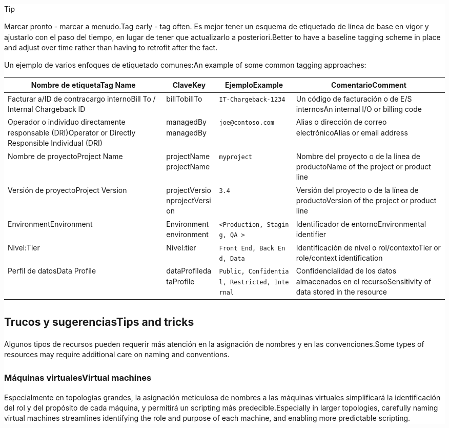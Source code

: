 > [!TIP]
> <span data-ttu-id="b4f09-350">Marcar pronto - marcar a menudo.</span><span class="sxs-lookup"><span data-stu-id="b4f09-350">Tag early - tag often.</span></span>  <span data-ttu-id="b4f09-351">Es mejor tener un esquema de etiquetado de línea de base en vigor y ajustarlo con el paso del tiempo, en lugar de tener que actualizarlo a posteriori.</span><span class="sxs-lookup"><span data-stu-id="b4f09-351">Better to have a baseline tagging scheme in place and adjust over time rather than having to retrofit after the fact.</span></span>

<span data-ttu-id="b4f09-352">Un ejemplo de varios enfoques de etiquetado comunes:</span><span class="sxs-lookup"><span data-stu-id="b4f09-352">An example of some common tagging approaches:</span></span>

| <span data-ttu-id="b4f09-353">Nombre de etiqueta</span><span class="sxs-lookup"><span data-stu-id="b4f09-353">Tag Name</span></span> | <span data-ttu-id="b4f09-354">Clave</span><span class="sxs-lookup"><span data-stu-id="b4f09-354">Key</span></span> | <span data-ttu-id="b4f09-355">Ejemplo</span><span class="sxs-lookup"><span data-stu-id="b4f09-355">Example</span></span> | <span data-ttu-id="b4f09-356">Comentario</span><span class="sxs-lookup"><span data-stu-id="b4f09-356">Comment</span></span> |
| --- | --- | --- | --- |
| <span data-ttu-id="b4f09-357">Facturar a/ID de contracargo interno</span><span class="sxs-lookup"><span data-stu-id="b4f09-357">Bill To / Internal Chargeback ID</span></span> |<span data-ttu-id="b4f09-358">billTo</span><span class="sxs-lookup"><span data-stu-id="b4f09-358">billTo</span></span> |`IT-Chargeback-1234` |<span data-ttu-id="b4f09-359">Un código de facturación o de E/S internos</span><span class="sxs-lookup"><span data-stu-id="b4f09-359">An internal I/O or billing code</span></span> |
| <span data-ttu-id="b4f09-360">Operador o individuo directamente responsable (DRI)</span><span class="sxs-lookup"><span data-stu-id="b4f09-360">Operator or Directly Responsible Individual (DRI)</span></span> |<span data-ttu-id="b4f09-361">managedBy</span><span class="sxs-lookup"><span data-stu-id="b4f09-361">managedBy</span></span> |`joe@contoso.com` |<span data-ttu-id="b4f09-362">Alias o dirección de correo electrónico</span><span class="sxs-lookup"><span data-stu-id="b4f09-362">Alias or email address</span></span> |
| <span data-ttu-id="b4f09-363">Nombre de proyecto</span><span class="sxs-lookup"><span data-stu-id="b4f09-363">Project Name</span></span> |<span data-ttu-id="b4f09-364">projectName</span><span class="sxs-lookup"><span data-stu-id="b4f09-364">projectName</span></span> |`myproject` |<span data-ttu-id="b4f09-365">Nombre del proyecto o de la línea de producto</span><span class="sxs-lookup"><span data-stu-id="b4f09-365">Name of the project or product line</span></span> |
| <span data-ttu-id="b4f09-366">Versión de proyecto</span><span class="sxs-lookup"><span data-stu-id="b4f09-366">Project Version</span></span> |<span data-ttu-id="b4f09-367">projectVersion</span><span class="sxs-lookup"><span data-stu-id="b4f09-367">projectVersion</span></span> |`3.4` |<span data-ttu-id="b4f09-368">Versión del proyecto o de la línea de producto</span><span class="sxs-lookup"><span data-stu-id="b4f09-368">Version of the project or product line</span></span> |
| <span data-ttu-id="b4f09-369">Environment</span><span class="sxs-lookup"><span data-stu-id="b4f09-369">Environment</span></span> |<span data-ttu-id="b4f09-370">Environment</span><span class="sxs-lookup"><span data-stu-id="b4f09-370">environment</span></span> |`<Production, Staging, QA >` |<span data-ttu-id="b4f09-371">Identificador de entorno</span><span class="sxs-lookup"><span data-stu-id="b4f09-371">Environmental identifier</span></span> |
| <span data-ttu-id="b4f09-372">Nivel:</span><span class="sxs-lookup"><span data-stu-id="b4f09-372">Tier</span></span> |<span data-ttu-id="b4f09-373">Nivel:</span><span class="sxs-lookup"><span data-stu-id="b4f09-373">tier</span></span> |`Front End, Back End, Data` |<span data-ttu-id="b4f09-374">Identificación de nivel o rol/contexto</span><span class="sxs-lookup"><span data-stu-id="b4f09-374">Tier or role/context identification</span></span> |
| <span data-ttu-id="b4f09-375">Perfil de datos</span><span class="sxs-lookup"><span data-stu-id="b4f09-375">Data Profile</span></span> |<span data-ttu-id="b4f09-376">dataProfile</span><span class="sxs-lookup"><span data-stu-id="b4f09-376">dataProfile</span></span> |`Public, Confidential, Restricted, Internal` |<span data-ttu-id="b4f09-377">Confidencialidad de los datos almacenados en el recurso</span><span class="sxs-lookup"><span data-stu-id="b4f09-377">Sensitivity of data stored in the resource</span></span> |

## <a name="tips-and-tricks"></a><span data-ttu-id="b4f09-378">Trucos y sugerencias</span><span class="sxs-lookup"><span data-stu-id="b4f09-378">Tips and tricks</span></span>

<span data-ttu-id="b4f09-379">Algunos tipos de recursos pueden requerir más atención en la asignación de nombres y en las convenciones.</span><span class="sxs-lookup"><span data-stu-id="b4f09-379">Some types of resources may require additional care on naming and conventions.</span></span>

### <a name="virtual-machines"></a><span data-ttu-id="b4f09-380">Máquinas virtuales</span><span class="sxs-lookup"><span data-stu-id="b4f09-380">Virtual machines</span></span>

<span data-ttu-id="b4f09-381">Especialmente en topologías grandes, la asignación meticulosa de nombres a las máquinas virtuales simplificará la identificación del rol y del propósito de cada máquina, y permitirá un scripting más predecible.</span><span class="sxs-lookup"><span data-stu-id="b4f09-381">Especially in larger topologies, carefully naming virtual machines streamlines identifying the role and purpose of each machine, and enabling more predictable scripting.</span></span>


[scaffold]: /azure/azure-resource-manager/resource-manager-subscription-governance
